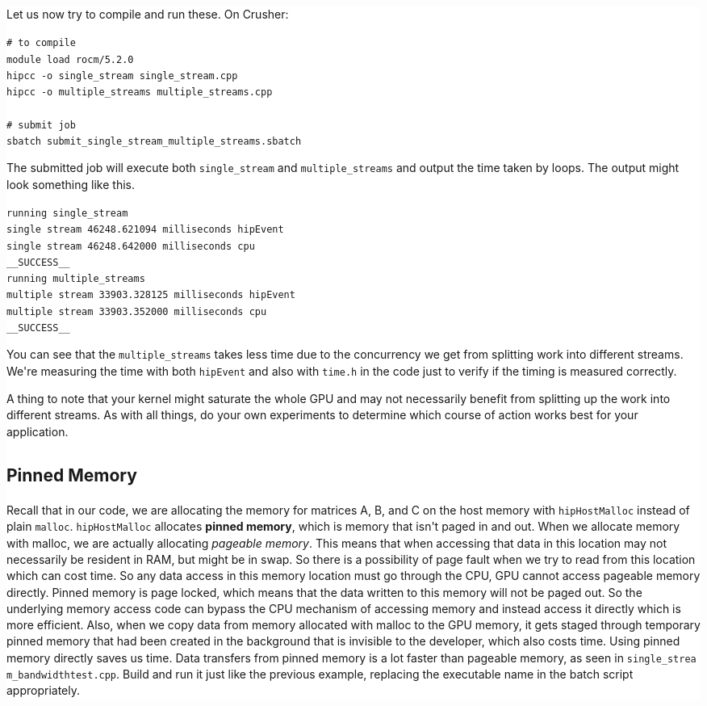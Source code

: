 Let us now try to compile and run these. On Crusher:

```
# to compile
module load rocm/5.2.0
hipcc -o single_stream single_stream.cpp
hipcc -o multiple_streams multiple_streams.cpp

# submit job
sbatch submit_single_stream_multiple_streams.sbatch
```

The submitted job will execute both `single_stream` and `multiple_streams` and output the
time taken by loops. The output might look something like this.

```
running single_stream
single stream 46248.621094 milliseconds hipEvent
single stream 46248.642000 milliseconds cpu
__SUCCESS__
running multiple_streams
multiple stream 33903.328125 milliseconds hipEvent
multiple stream 33903.352000 milliseconds cpu
__SUCCESS__
```
 
You can see that the `multiple_streams` takes less time due to the concurrency we get
from splitting work into different streams. We're measuring the time
with both `hipEvent` and also with `time.h` in the code just to verify if the timing
 is measured correctly.

A thing to note that your kernel might saturate the whole GPU and may not necessarily
benefit from splitting up the work into different streams. As with all things, do your
own experiments to determine which course of action works best for your application.


## Pinned Memory

Recall that in our code, we are allocating the memory for matrices A, B, and C on the host
memory with `hipHostMalloc` instead of plain `malloc`. `hipHostMalloc` allocates __pinned
memory__, which is memory that isn't paged in and out. When we allocate memory with
malloc, we are actually allocating _pageable memory_. This means that when accessing that
data in this location may not necessarily be resident in RAM, but might be in swap. So
there is a possibility of page fault when we try to read from this location which can cost
time. So any data access in this memory location must go through the CPU, GPU cannot
access pageable memory directly. Pinned memory is page locked, which means that the data
written to this memory will not be paged out. So the underlying memory access code can
bypass the CPU mechanism of accessing memory and instead access it directly which is more
efficient.  Also, when we copy data from memory allocated with malloc to the GPU memory,
it gets staged through temporary pinned memory that had been created in the background
that is invisible to the developer, which also costs time. Using pinned memory directly
saves us time. Data transfers from pinned memory is a lot faster than pageable memory, as
seen in `single_stream_bandwidthtest.cpp`. Build and run it just like the previous
example, replacing the executable name in the batch script appropriately.  
